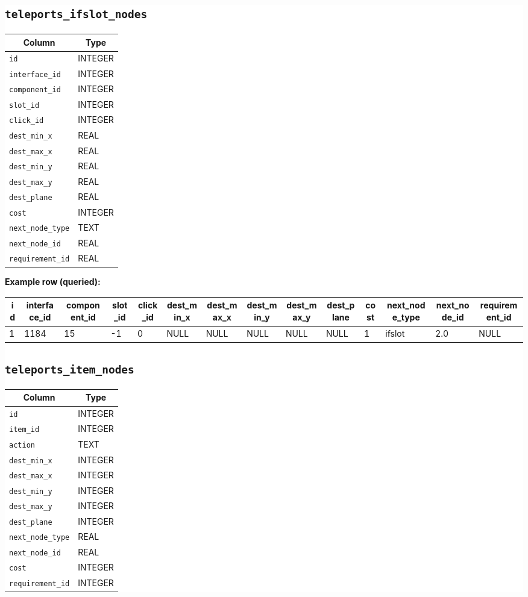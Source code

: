 ## `teleports_ifslot_nodes`

| Column | Type |
| --- | --- |
| `id` | INTEGER |
| `interface_id` | INTEGER |
| `component_id` | INTEGER |
| `slot_id` | INTEGER |
| `click_id` | INTEGER |
| `dest_min_x` | REAL |
| `dest_max_x` | REAL |
| `dest_min_y` | REAL |
| `dest_max_y` | REAL |
| `dest_plane` | REAL |
| `cost` | INTEGER |
| `next_node_type` | TEXT |
| `next_node_id` | REAL |
| `requirement_id` | REAL |


**Example row (queried):**

| id | interface_id | component_id | slot_id | click_id | dest_min_x | dest_max_x | dest_min_y | dest_max_y | dest_plane | cost | next_node_type | next_node_id | requirement_id |
| --- | --- | --- | --- | --- | --- | --- | --- | --- | --- | --- | --- | --- | --- |
| 1 | 1184 | 15 | -1 | 0 | NULL | NULL | NULL | NULL | NULL | 1 | ifslot | 2.0 | NULL |

## `teleports_item_nodes`

| Column | Type |
| --- | --- |
| `id` | INTEGER |
| `item_id` | INTEGER |
| `action` | TEXT |
| `dest_min_x` | INTEGER |
| `dest_max_x` | INTEGER |
| `dest_min_y` | INTEGER |
| `dest_max_y` | INTEGER |
| `dest_plane` | INTEGER |
| `next_node_type` | REAL |
| `next_node_id` | REAL |
| `cost` | INTEGER |
| `requirement_id` | INTEGER |
